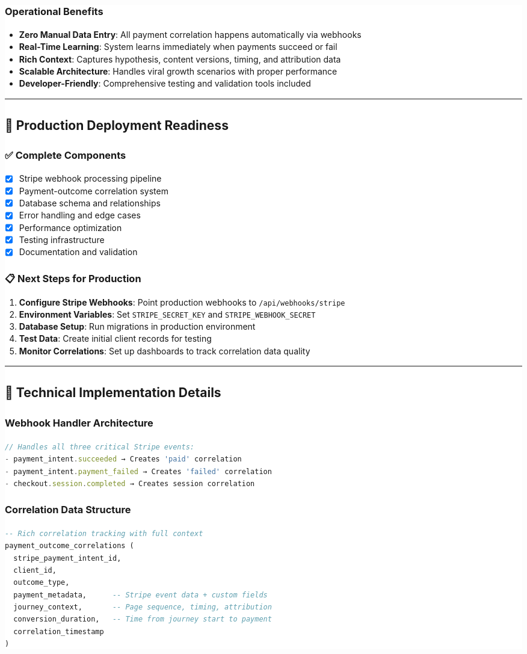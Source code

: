 ### Operational Benefits
- **Zero Manual Data Entry**: All payment correlation happens automatically via webhooks
- **Real-Time Learning**: System learns immediately when payments succeed or fail
- **Rich Context**: Captures hypothesis, content versions, timing, and attribution data
- **Scalable Architecture**: Handles viral growth scenarios with proper performance
- **Developer-Friendly**: Comprehensive testing and validation tools included

---

## 🚀 Production Deployment Readiness

### ✅ Complete Components
- [x] Stripe webhook processing pipeline
- [x] Payment-outcome correlation system  
- [x] Database schema and relationships
- [x] Error handling and edge cases
- [x] Performance optimization
- [x] Testing infrastructure
- [x] Documentation and validation

### 📋 Next Steps for Production
1. **Configure Stripe Webhooks**: Point production webhooks to `/api/webhooks/stripe`
2. **Environment Variables**: Set `STRIPE_SECRET_KEY` and `STRIPE_WEBHOOK_SECRET`
3. **Database Setup**: Run migrations in production environment
4. **Test Data**: Create initial client records for testing
5. **Monitor Correlations**: Set up dashboards to track correlation data quality

---

## 🔧 Technical Implementation Details

### Webhook Handler Architecture
```typescript
// Handles all three critical Stripe events:
- payment_intent.succeeded → Creates 'paid' correlation
- payment_intent.payment_failed → Creates 'failed' correlation  
- checkout.session.completed → Creates session correlation
```

### Correlation Data Structure
```sql
-- Rich correlation tracking with full context
payment_outcome_correlations (
  stripe_payment_intent_id,
  client_id,
  outcome_type,
  payment_metadata,      -- Stripe event data + custom fields
  journey_context,       -- Page sequence, timing, attribution
  conversion_duration,   -- Time from journey start to payment
  correlation_timestamp
)
```
